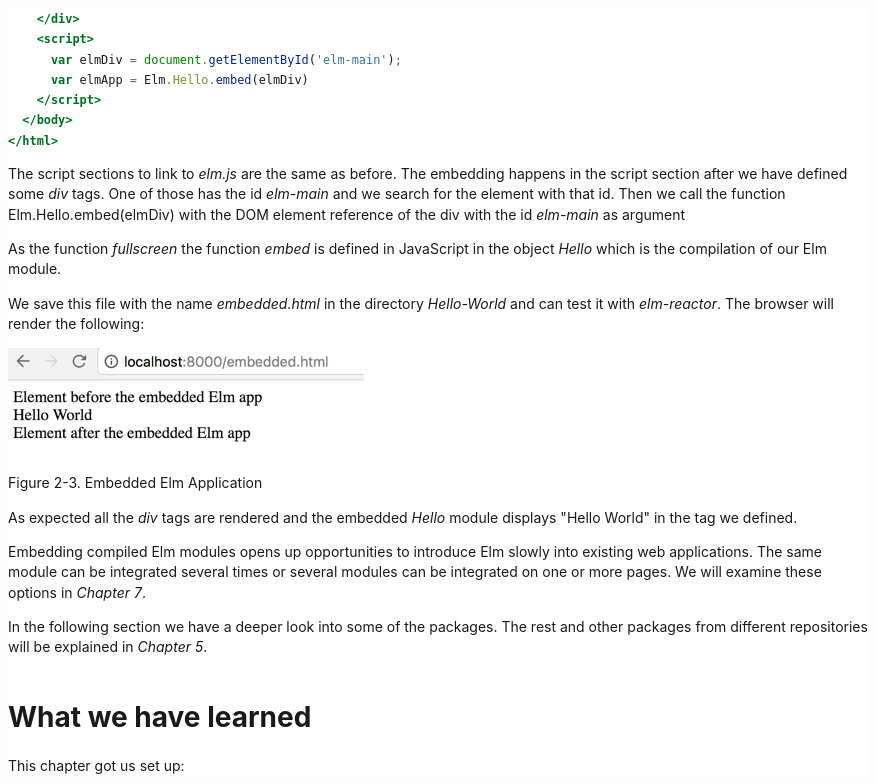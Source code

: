 ```{.html .numberLines}
    </div>
    <script>
      var elmDiv = document.getElementById('elm-main');
      var elmApp = Elm.Hello.embed(elmDiv)
    </script>
  </body>
</html>

```



The script sections to link to *elm.js* are the same as before. The embedding happens in the script section after we have defined some *div* tags. One of those has the id *elm-main* and we search for the element with that id. Then we call the function <span custom-style="Code Inline">Elm.Hello.embed(elmDiv)</span> with the DOM element reference of the div with the id *elm-main* as argument



As the function *fullscreen* the function *embed* is defined in JavaScript in the object *Hello* which is the compilation of our Elm module.



We save this file with the name *embedded.html* in the directory *Hello-World* and can test it with *elm-reactor*. The browser will render the following:


![](assets/screen-helloworld-embedded.jpg)


Figure 2-3. Embedded Elm Application



As expected all the *div* tags are rendered and the embedded *Hello* module displays "Hello World" in the tag we defined.



Embedding compiled Elm modules opens up opportunities to introduce Elm slowly into existing web applications. The same module can be integrated several times  or several modules can be integrated on one or more pages. We will examine these options in *Chapter 7*.



In the following section we have a deeper look into some of the packages. The rest and other packages from different repositories will be explained in *Chapter 5*.


# What we have learned


This chapter got us set up:
